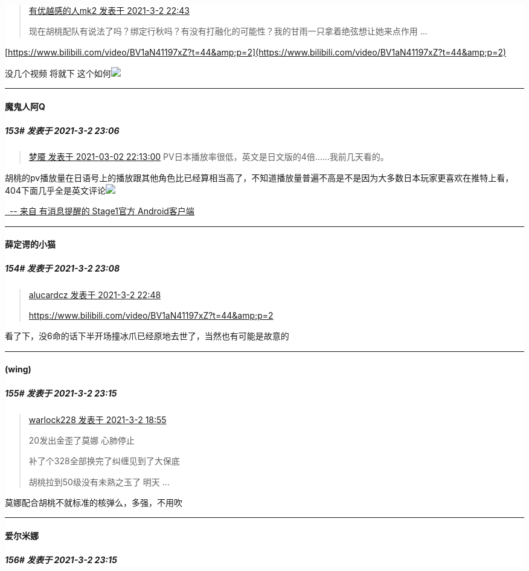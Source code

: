 
<blockquote><a href="httphttps://bbs.saraba1st.com/2b/forum.php?mod=redirect&amp;goto=findpost&amp;pid=50491165&amp;ptid=1990766" target="_blank">有优越感的人mk2 发表于 2021-3-2 22:43</a>

现在胡桃配队有说法了吗？绑定行秋吗？有没有打融化的可能性？我的甘雨一只拿着绝弦想让她来点作用 ...</blockquote>
[https://www.bilibili.com/video/BV1aN41197xZ?t=44&amp;p=2](https://www.bilibili.com/video/BV1aN41197xZ?t=44&amp;p=2)


没几个视频 将就下 这个如何<img src="https://static.saraba1st.com/image/smiley/face2017/067.png" referrerpolicy="no-referrer">


*****

####  魔鬼人阿Q  
##### 153#       发表于 2021-3-2 23:06


<blockquote><a href="httphttps://bbs.saraba1st.com/2b/forum.php?mod=redirect&amp;goto=findpost&amp;pid=50490805&amp;ptid=1990766" target="_blank">梦魇 发表于 2021-03-02 22:13:00</a>
PV日本播放率很低，英文是日文版的4倍……我前几天看的。</blockquote>胡桃的pv播放量在日语号上的播放跟其他角色比已经算相当高了，不知道播放量普遍不高是不是因为大多数日本玩家更喜欢在推特上看，404下面几乎全是英文评论<img src="https://static.saraba1st.com/image/smiley/face2017/018.png" referrerpolicy="no-referrer">

[  -- 来自 有消息提醒的 Stage1官方 Android客户端](https://www.coolapk.com/apk/140634)


*****

####  薛定谔的小猫  
##### 154#       发表于 2021-3-2 23:08


<blockquote><a href="httphttps://bbs.saraba1st.com/2b/forum.php?mod=redirect&amp;goto=findpost&amp;pid=50491212&amp;ptid=1990766" target="_blank">alucardcz 发表于 2021-3-2 22:48</a>

https://www.bilibili.com/video/BV1aN41197xZ?t=44&amp;p=2</blockquote>
看了下，没6命的话下半开场撞冰爪已经原地去世了，当然也有可能是故意的


*****

####  (wing)  
##### 155#       发表于 2021-3-2 23:15


<blockquote><a href="httphttps://bbs.saraba1st.com/2b/forum.php?mod=redirect&amp;goto=findpost&amp;pid=50489147&amp;ptid=1990766" target="_blank">warlock228 发表于 2021-3-2 18:55</a>

20发出金歪了莫娜 心肺停止

补了个328全部换完了纠缠见到了大保底

胡桃拉到50级没有未熟之玉了 明天 ...</blockquote>
莫娜配合胡桃不就标准的核弹么，多强，不用吹


*****

####  爱尔米娜  
##### 156#       发表于 2021-3-2 23:15
